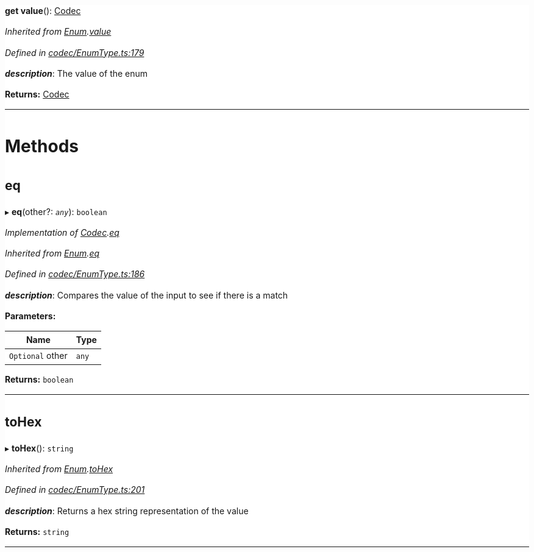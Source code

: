 **get value**(): [Codec](../interfaces/_types_.codec.md)

*Inherited from [Enum](_codec_enumtype_.enum.md).[value](_codec_enumtype_.enum.md#value)*

*Defined in [codec/EnumType.ts:179](https://github.com/polkadot-js/api/blob/0f3a745/packages/types/src/codec/EnumType.ts#L179)*

*__description__*: The value of the enum

**Returns:** [Codec](../interfaces/_types_.codec.md)

___

# Methods

<a id="eq"></a>

##  eq

▸ **eq**(other?: *`any`*): `boolean`

*Implementation of [Codec](../interfaces/_types_.codec.md).[eq](../interfaces/_types_.codec.md#eq)*

*Inherited from [Enum](_codec_enumtype_.enum.md).[eq](_codec_enumtype_.enum.md#eq)*

*Defined in [codec/EnumType.ts:186](https://github.com/polkadot-js/api/blob/0f3a745/packages/types/src/codec/EnumType.ts#L186)*

*__description__*: Compares the value of the input to see if there is a match

**Parameters:**

| Name | Type |
| ------ | ------ |
| `Optional` other | `any` |

**Returns:** `boolean`

___
<a id="tohex"></a>

##  toHex

▸ **toHex**(): `string`

*Inherited from [Enum](_codec_enumtype_.enum.md).[toHex](_codec_enumtype_.enum.md#tohex)*

*Defined in [codec/EnumType.ts:201](https://github.com/polkadot-js/api/blob/0f3a745/packages/types/src/codec/EnumType.ts#L201)*

*__description__*: Returns a hex string representation of the value

**Returns:** `string`

___
<a id="tojson"></a>
